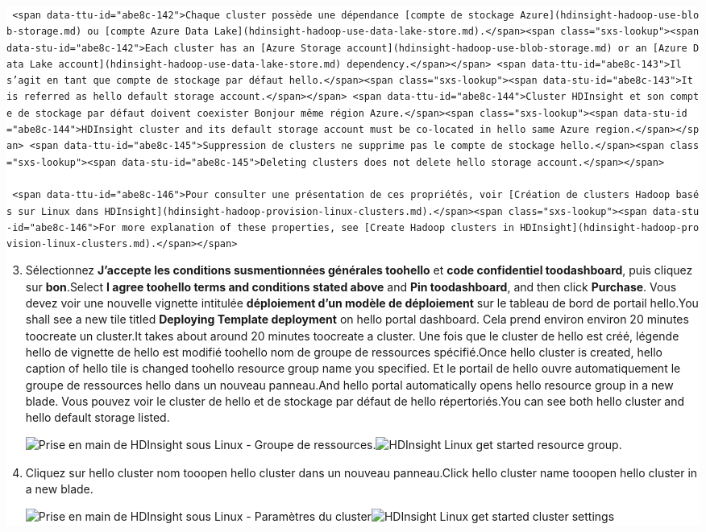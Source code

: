      <span data-ttu-id="abe8c-142">Chaque cluster possède une dépendance [compte de stockage Azure](hdinsight-hadoop-use-blob-storage.md) ou [compte Azure Data Lake](hdinsight-hadoop-use-data-lake-store.md).</span><span class="sxs-lookup"><span data-stu-id="abe8c-142">Each cluster has an [Azure Storage account](hdinsight-hadoop-use-blob-storage.md) or an [Azure Data Lake account](hdinsight-hadoop-use-data-lake-store.md) dependency.</span></span> <span data-ttu-id="abe8c-143">Il s’agit en tant que compte de stockage par défaut hello.</span><span class="sxs-lookup"><span data-stu-id="abe8c-143">It is referred as hello default storage account.</span></span> <span data-ttu-id="abe8c-144">Cluster HDInsight et son compte de stockage par défaut doivent coexister Bonjour même région Azure.</span><span class="sxs-lookup"><span data-stu-id="abe8c-144">HDInsight cluster and its default storage account must be co-located in hello same Azure region.</span></span> <span data-ttu-id="abe8c-145">Suppression de clusters ne supprime pas le compte de stockage hello.</span><span class="sxs-lookup"><span data-stu-id="abe8c-145">Deleting clusters does not delete hello storage account.</span></span> 
     
     <span data-ttu-id="abe8c-146">Pour consulter une présentation de ces propriétés, voir [Création de clusters Hadoop basés sur Linux dans HDInsight](hdinsight-hadoop-provision-linux-clusters.md).</span><span class="sxs-lookup"><span data-stu-id="abe8c-146">For more explanation of these properties, see [Create Hadoop clusters in HDInsight](hdinsight-hadoop-provision-linux-clusters.md).</span></span>

3. <span data-ttu-id="abe8c-147">Sélectionnez **J’accepte les conditions susmentionnées générales toohello** et **code confidentiel toodashboard**, puis cliquez sur **bon**.</span><span class="sxs-lookup"><span data-stu-id="abe8c-147">Select **I agree toohello terms and conditions stated above** and **Pin toodashboard**, and then click **Purchase**.</span></span> <span data-ttu-id="abe8c-148">Vous devez voir une nouvelle vignette intitulée **déploiement d’un modèle de déploiement** sur le tableau de bord de portail hello.</span><span class="sxs-lookup"><span data-stu-id="abe8c-148">You shall see a new tile titled **Deploying Template deployment** on hello portal dashboard.</span></span> <span data-ttu-id="abe8c-149">Cela prend environ environ 20 minutes toocreate un cluster.</span><span class="sxs-lookup"><span data-stu-id="abe8c-149">It takes about around 20 minutes toocreate a cluster.</span></span> <span data-ttu-id="abe8c-150">Une fois que le cluster de hello est créé, légende hello de vignette de hello est modifié toohello nom de groupe de ressources spécifié.</span><span class="sxs-lookup"><span data-stu-id="abe8c-150">Once hello cluster is created, hello caption of hello tile is changed toohello resource group name you specified.</span></span> <span data-ttu-id="abe8c-151">Et le portail de hello ouvre automatiquement le groupe de ressources hello dans un nouveau panneau.</span><span class="sxs-lookup"><span data-stu-id="abe8c-151">And hello portal automatically opens hello resource group in a new blade.</span></span> <span data-ttu-id="abe8c-152">Vous pouvez voir le cluster de hello et de stockage par défaut de hello répertoriés.</span><span class="sxs-lookup"><span data-stu-id="abe8c-152">You can see both hello cluster and hello default storage listed.</span></span>
   
    <span data-ttu-id="abe8c-153">![Prise en main de HDInsight sous Linux - Groupe de ressources](./media/hdinsight-hadoop-linux-tutorial-get-started/hdinsight-linux-get-started-resource-group.png "Groupe de ressources de cluster Azure HDInsight").</span><span class="sxs-lookup"><span data-stu-id="abe8c-153">![HDInsight Linux get started resource group](./media/hdinsight-hadoop-linux-tutorial-get-started/hdinsight-linux-get-started-resource-group.png "Azure HDInsight cluster resource group").</span></span>

4. <span data-ttu-id="abe8c-154">Cliquez sur hello cluster nom tooopen hello cluster dans un nouveau panneau.</span><span class="sxs-lookup"><span data-stu-id="abe8c-154">Click hello cluster name tooopen hello cluster in a new blade.</span></span>

   <span data-ttu-id="abe8c-155">![Prise en main de HDInsight sous Linux - Paramètres du cluster](./media/hdinsight-hadoop-linux-tutorial-get-started/hdinsight-linux-get-started-cluster-settings.png "Propriétés de cluster HDInsight")</span><span class="sxs-lookup"><span data-stu-id="abe8c-155">![HDInsight Linux get started cluster settings](./media/hdinsight-hadoop-linux-tutorial-get-started/hdinsight-linux-get-started-cluster-settings.png "HDInsight cluster properties")</span></span>
